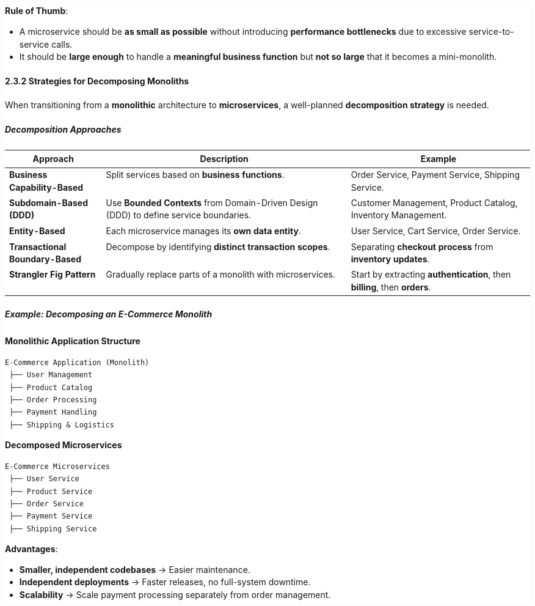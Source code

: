 **Rule of Thumb**:

- A microservice should be **as small as possible** without introducing **performance bottlenecks** due to excessive
  service-to-service calls.
- It should be **large enough** to handle a **meaningful business function** but **not so large** that it becomes a
  mini-monolith.

#### 2.3.2 Strategies for Decomposing Monoliths

When transitioning from a **monolithic** architecture to **microservices**, a well-planned **decomposition strategy** is
needed.

##### Decomposition Approaches

| **Approach**                     | **Description**                                                                        | **Example**                                                                |
|----------------------------------|----------------------------------------------------------------------------------------|----------------------------------------------------------------------------|
| **Business Capability-Based**    | Split services based on **business functions**.                                        | Order Service, Payment Service, Shipping Service.                          |
| **Subdomain-Based (DDD)**        | Use **Bounded Contexts** from Domain-Driven Design (DDD) to define service boundaries. | Customer Management, Product Catalog, Inventory Management.                |
| **Entity-Based**                 | Each microservice manages its **own data entity**.                                     | User Service, Cart Service, Order Service.                                 |
| **Transactional Boundary-Based** | Decompose by identifying **distinct transaction scopes**.                              | Separating **checkout process** from **inventory updates**.                |
| **Strangler Fig Pattern**        | Gradually replace parts of a monolith with microservices.                              | Start by extracting **authentication**, then **billing**, then **orders**. |

##### Example: Decomposing an E-Commerce Monolith

**Monolithic Application Structure**

```
E-Commerce Application (Monolith)
 ├── User Management
 ├── Product Catalog
 ├── Order Processing
 ├── Payment Handling
 ├── Shipping & Logistics
```

**Decomposed Microservices**

```
E-Commerce Microservices
 ├── User Service
 ├── Product Service
 ├── Order Service
 ├── Payment Service
 ├── Shipping Service
```

**Advantages**:

- **Smaller, independent codebases** → Easier maintenance.
- **Independent deployments** → Faster releases, no full-system downtime.
- **Scalability** → Scale payment processing separately from order management.
